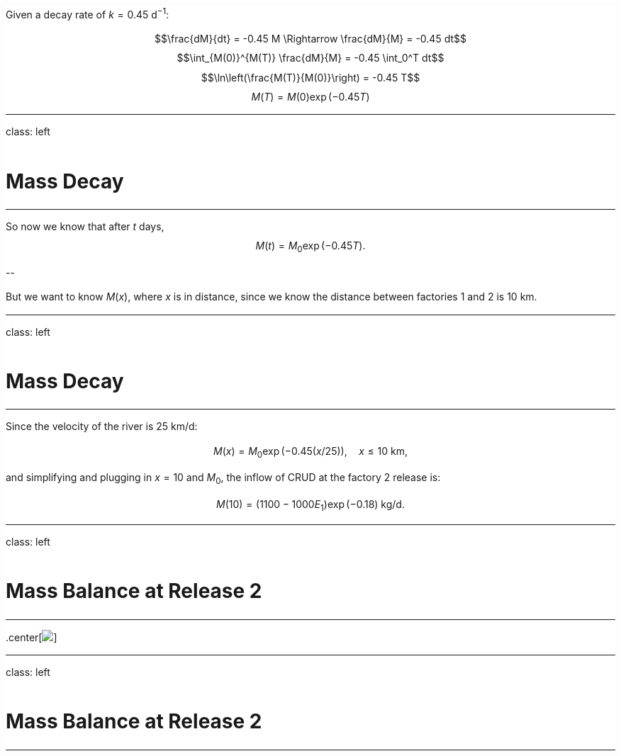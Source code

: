 Given a decay rate of $k = 0.45 \ \text{d}^{-1}$:

$$\frac{dM}{dt} = -0.45 M \Rightarrow \frac{dM}{M} = -0.45 dt$$
$$\int_{M(0)}^{M(T)} \frac{dM}{M} = -0.45 \int_0^T dt$$
$$\ln\left(\frac{M(T)}{M(0)}\right) = -0.45 T$$
$$M(T) = M(0) \exp\left(-0.45 T\right)$$


---
class: left

# Mass Decay
<hr>


So now we know that after $t$ days, 
$$M(t) = M_0 \exp \left(-0.45 T \right).$$

--

But we want to know $M(x)$, where $x$ is in distance, since we know the distance between factories 1 and 2 is $10 \ \text{km}$. 

---
class: left

# Mass Decay
<hr>


Since the velocity of the river is $25 \ \text{km/d}$:

$$M(x) = M_0 \exp\left(-0.45 (x/25)\right), \quad x \leq 10 \ \text{km},$$

and simplifying and plugging in $x = 10$ and $M_0$, the inflow of CRUD at the factory 2 release is:

$$M(10) = (1100 - 1000E_1) \exp(-0.18) \ \text{kg/d}.$$

---
class: left

# Mass Balance at Release 2
<hr>


.center[![](figures/crud-release-2.svg)]

---
class: left

# Mass Balance at Release 2
<hr>

